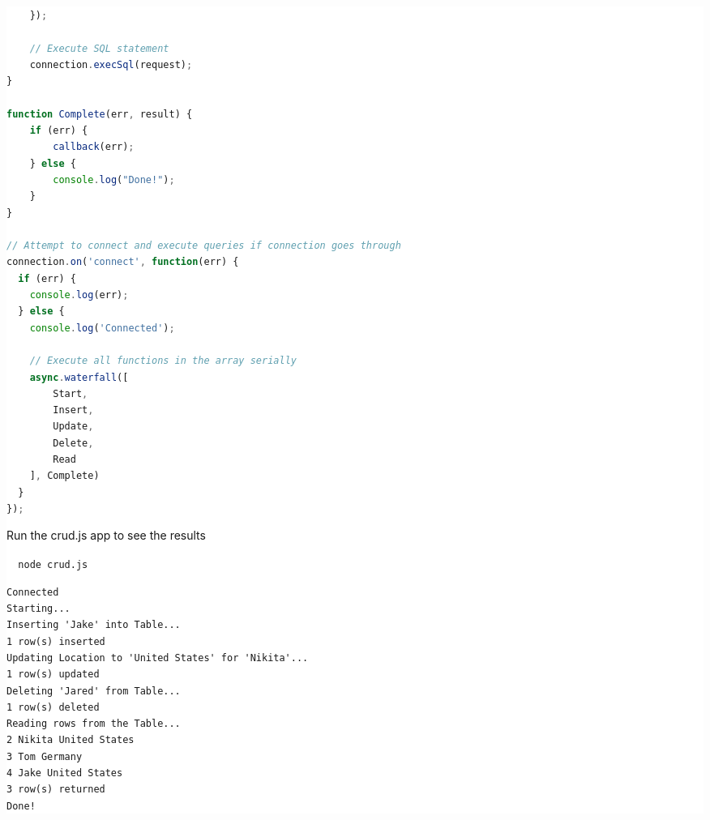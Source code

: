 ```javascript
    });

    // Execute SQL statement
    connection.execSql(request);
}

function Complete(err, result) {
    if (err) {
        callback(err);
    } else {
        console.log("Done!");
    }
}

// Attempt to connect and execute queries if connection goes through
connection.on('connect', function(err) {
  if (err) {
    console.log(err);
  } else {
    console.log('Connected');

    // Execute all functions in the array serially
    async.waterfall([
        Start,
        Insert,
        Update,
        Delete,
        Read
    ], Complete)
  }
});
```

Run the crud.js app to see the results

```terminal
  node crud.js
```

```results
Connected
Starting...
Inserting 'Jake' into Table...
1 row(s) inserted
Updating Location to 'United States' for 'Nikita'...
1 row(s) updated
Deleting 'Jared' from Table...
1 row(s) deleted
Reading rows from the Table...
2 Nikita United States
3 Tom Germany
4 Jake United States
3 row(s) returned
Done!
```
